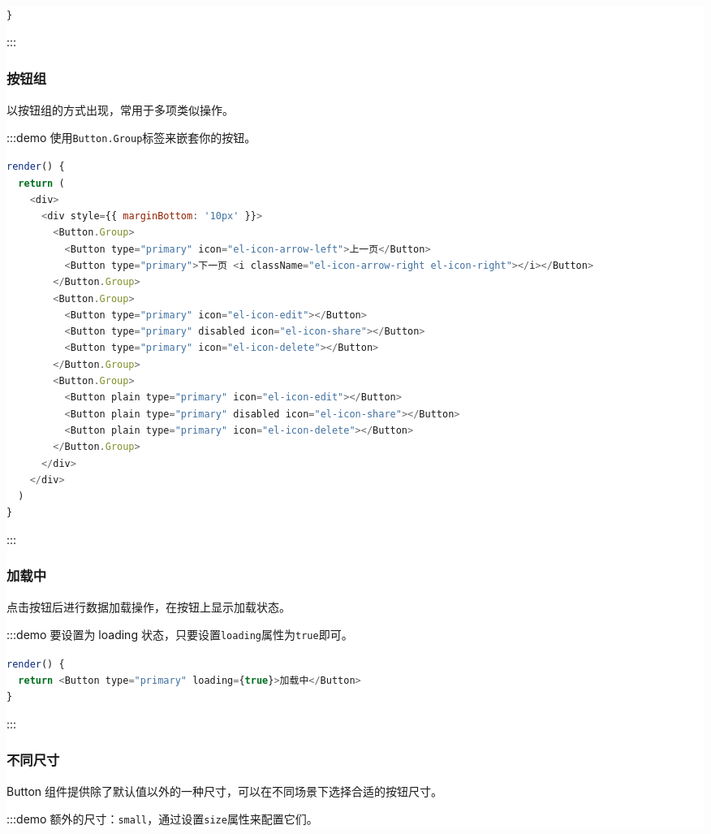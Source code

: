```js
}
```
:::

### 按钮组

以按钮组的方式出现，常用于多项类似操作。

:::demo 使用`Button.Group`标签来嵌套你的按钮。

```js
render() {
  return (
    <div>
      <div style={{ marginBottom: '10px' }}>
        <Button.Group>
          <Button type="primary" icon="el-icon-arrow-left">上一页</Button>
          <Button type="primary">下一页 <i className="el-icon-arrow-right el-icon-right"></i></Button>
        </Button.Group>
        <Button.Group>
          <Button type="primary" icon="el-icon-edit"></Button>
          <Button type="primary" disabled icon="el-icon-share"></Button>
          <Button type="primary" icon="el-icon-delete"></Button>
        </Button.Group>
        <Button.Group>
          <Button plain type="primary" icon="el-icon-edit"></Button>
          <Button plain type="primary" disabled icon="el-icon-share"></Button>
          <Button plain type="primary" icon="el-icon-delete"></Button>
        </Button.Group>
      </div>
    </div>
  )
}
```
:::

### 加载中

点击按钮后进行数据加载操作，在按钮上显示加载状态。

:::demo 要设置为 loading 状态，只要设置`loading`属性为`true`即可。

```js
render() {
  return <Button type="primary" loading={true}>加载中</Button>
}
```
:::

### 不同尺寸

Button 组件提供除了默认值以外的一种尺寸，可以在不同场景下选择合适的按钮尺寸。

:::demo 额外的尺寸：`small`，通过设置`size`属性来配置它们。
